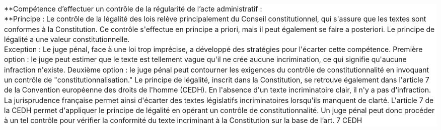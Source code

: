 **Compétence d’effectuer un contrôle de la régularité de l’acte administratif :  
**Principe : Le contrôle de la légalité des lois relève principalement du Conseil constitutionnel, qui s'assure que les textes sont conformes à la Constitution. Ce contrôle s'effectue en principe a priori, mais il peut également se faire a posteriori. Le principe de légalité a une valeur constitutionnelle.  
Exception : Le juge pénal, face à une loi trop imprécise, a développé des stratégies pour l'écarter cette compétence. Première option : le juge peut estimer que le texte est tellement vague qu'il ne crée aucune incrimination, ce qui signifie qu'aucune infraction n'existe. Deuxième option : le juge pénal peut contourner les exigences du contrôle de constitutionnalité en invoquant un contrôle de "constitutionnalisation." Le principe de légalité, inscrit dans la Constitution, se retrouve également dans l'article 7 de la Convention européenne des droits de l'homme (CEDH). En l'absence d'un texte incriminatoire clair, il n'y a pas d'infraction. La jurisprudence française permet ainsi d'écarter des textes législatifs incriminatoires lorsqu'ils manquent de clarté. L'article 7 de la CEDH permet d'appliquer le principe de légalité en opérant un contrôle de constitutionnalité. Un juge pénal peut donc procéder à un tel contrôle pour vérifier la conformité du texte incriminant à la Constitution sur la base de l’art. 7 CEDH